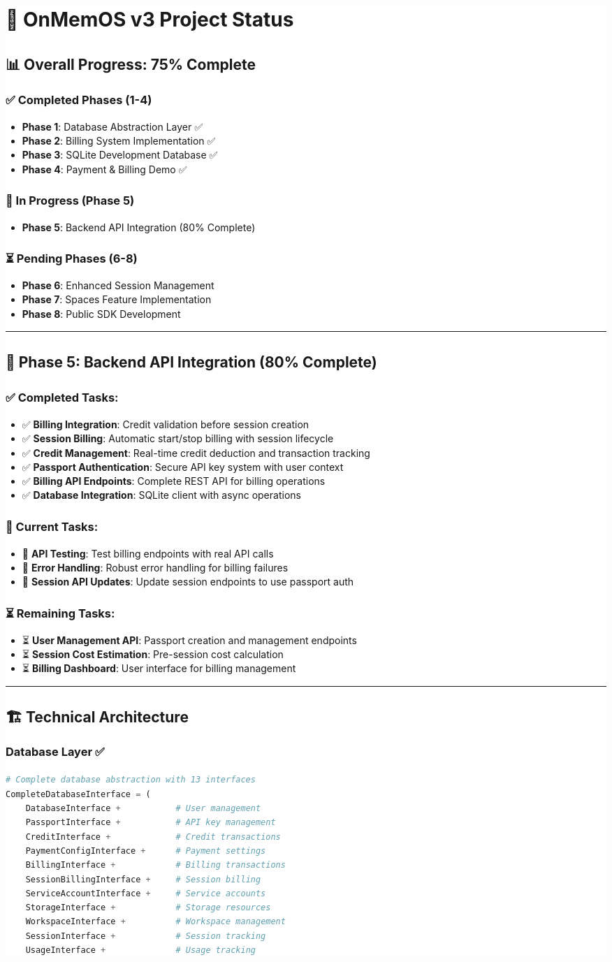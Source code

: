 # 🚀 OnMemOS v3 Project Status

## 📊 **Overall Progress: 75% Complete**

### **✅ Completed Phases (1-4)**
- **Phase 1**: Database Abstraction Layer ✅
- **Phase 2**: Billing System Implementation ✅  
- **Phase 3**: SQLite Development Database ✅
- **Phase 4**: Payment & Billing Demo ✅

### **🔄 In Progress (Phase 5)**
- **Phase 5**: Backend API Integration (80% Complete)

### **⏳ Pending Phases (6-8)**
- **Phase 6**: Enhanced Session Management
- **Phase 7**: Spaces Feature Implementation  
- **Phase 8**: Public SDK Development

---

## 🎯 **Phase 5: Backend API Integration** (80% Complete)

### **✅ Completed Tasks:**
- ✅ **Billing Integration**: Credit validation before session creation
- ✅ **Session Billing**: Automatic start/stop billing with session lifecycle
- ✅ **Credit Management**: Real-time credit deduction and transaction tracking
- ✅ **Passport Authentication**: Secure API key system with user context
- ✅ **Billing API Endpoints**: Complete REST API for billing operations
- ✅ **Database Integration**: SQLite client with async operations

### **🔄 Current Tasks:**
- 🔄 **API Testing**: Test billing endpoints with real API calls
- 🔄 **Error Handling**: Robust error handling for billing failures
- 🔄 **Session API Updates**: Update session endpoints to use passport auth

### **⏳ Remaining Tasks:**
- ⏳ **User Management API**: Passport creation and management endpoints
- ⏳ **Session Cost Estimation**: Pre-session cost calculation
- ⏳ **Billing Dashboard**: User interface for billing management

---

## 🏗️ **Technical Architecture**

### **Database Layer** ✅
```python
# Complete database abstraction with 13 interfaces
CompleteDatabaseInterface = (
    DatabaseInterface +           # User management
    PassportInterface +           # API key management  
    CreditInterface +             # Credit transactions
    PaymentConfigInterface +      # Payment settings
    BillingInterface +            # Billing transactions
    SessionBillingInterface +     # Session billing
    ServiceAccountInterface +     # Service accounts
    StorageInterface +            # Storage resources
    WorkspaceInterface +          # Workspace management
    SessionInterface +            # Session tracking
    UsageInterface +              # Usage tracking
```